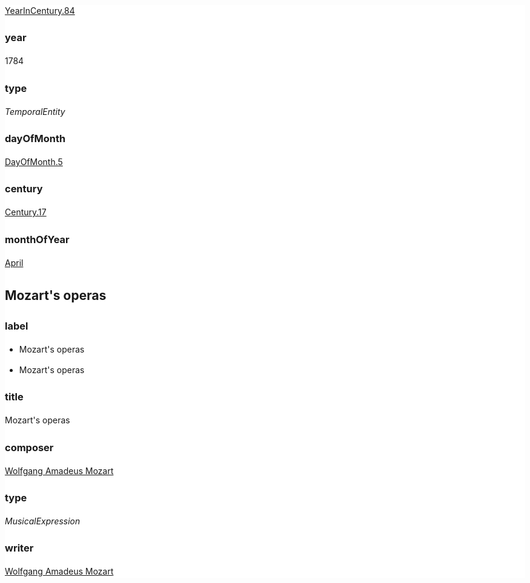 
[YearInCentury.84](#YearInCentury.84)

### year


1784

### type


*TemporalEntity*

### dayOfMonth


[DayOfMonth.5](#DayOfMonth.5)

### century


[Century.17](#Century.17)

### monthOfYear


[April](#April)

## Mozart's operas 

### label

 - Mozart's operas

 - Mozart's operas 

### title


Mozart's operas 

### composer


[Wolfgang Amadeus Mozart](#Wolfgang-Amadeus-Mozart)

### type


*MusicalExpression*

### writer


[Wolfgang Amadeus Mozart](#Wolfgang-Amadeus-Mozart)